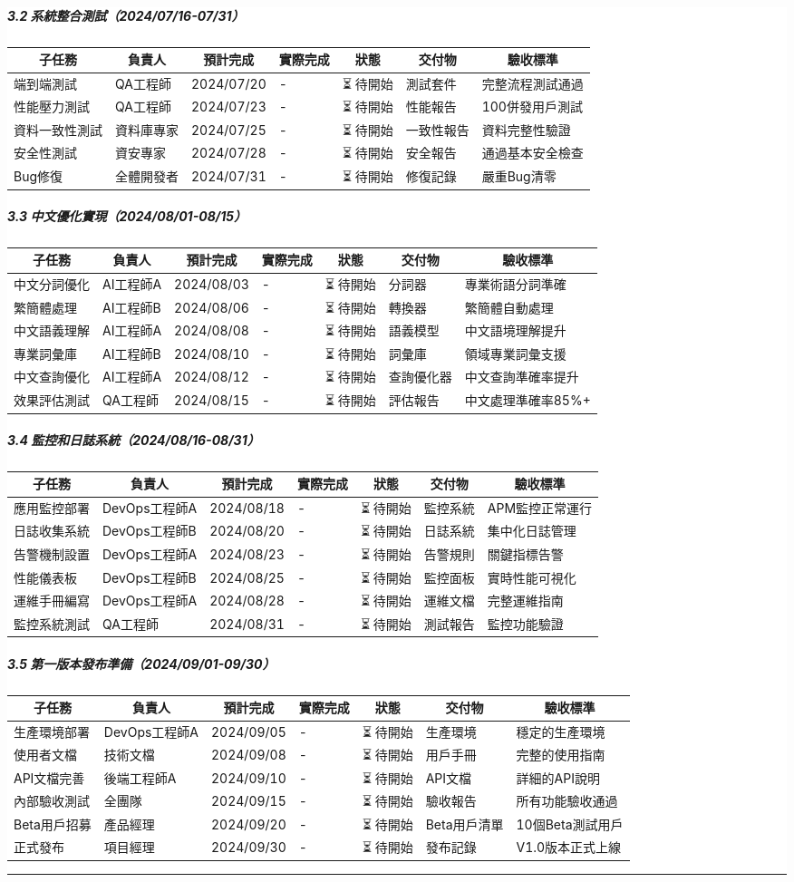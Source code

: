 ##### **3.2 系統整合測試（2024/07/16-07/31）**
| 子任務 | 負責人 | 預計完成 | 實際完成 | 狀態 | 交付物 | 驗收標準 |
|--------|--------|----------|----------|------|--------|----------|
| 端到端測試 | QA工程師 | 2024/07/20 | - | ⏳ 待開始 | 測試套件 | 完整流程測試通過 |
| 性能壓力測試 | QA工程師 | 2024/07/23 | - | ⏳ 待開始 | 性能報告 | 100併發用戶測試 |
| 資料一致性測試 | 資料庫專家 | 2024/07/25 | - | ⏳ 待開始 | 一致性報告 | 資料完整性驗證 |
| 安全性測試 | 資安專家 | 2024/07/28 | - | ⏳ 待開始 | 安全報告 | 通過基本安全檢查 |
| Bug修復 | 全體開發者 | 2024/07/31 | - | ⏳ 待開始 | 修復記錄 | 嚴重Bug清零 |

##### **3.3 中文優化實現（2024/08/01-08/15）**
| 子任務 | 負責人 | 預計完成 | 實際完成 | 狀態 | 交付物 | 驗收標準 |
|--------|--------|----------|----------|------|--------|----------|
| 中文分詞優化 | AI工程師A | 2024/08/03 | - | ⏳ 待開始 | 分詞器 | 專業術語分詞準確 |
| 繁簡體處理 | AI工程師B | 2024/08/06 | - | ⏳ 待開始 | 轉換器 | 繁簡體自動處理 |
| 中文語義理解 | AI工程師A | 2024/08/08 | - | ⏳ 待開始 | 語義模型 | 中文語境理解提升 |
| 專業詞彙庫 | AI工程師B | 2024/08/10 | - | ⏳ 待開始 | 詞彙庫 | 領域專業詞彙支援 |
| 中文查詢優化 | AI工程師A | 2024/08/12 | - | ⏳ 待開始 | 查詢優化器 | 中文查詢準確率提升 |
| 效果評估測試 | QA工程師 | 2024/08/15 | - | ⏳ 待開始 | 評估報告 | 中文處理準確率85%+ |

##### **3.4 監控和日誌系統（2024/08/16-08/31）**
| 子任務 | 負責人 | 預計完成 | 實際完成 | 狀態 | 交付物 | 驗收標準 |
|--------|--------|----------|----------|------|--------|----------|
| 應用監控部署 | DevOps工程師A | 2024/08/18 | - | ⏳ 待開始 | 監控系統 | APM監控正常運行 |
| 日誌收集系統 | DevOps工程師B | 2024/08/20 | - | ⏳ 待開始 | 日誌系統 | 集中化日誌管理 |
| 告警機制設置 | DevOps工程師A | 2024/08/23 | - | ⏳ 待開始 | 告警規則 | 關鍵指標告警 |
| 性能儀表板 | DevOps工程師B | 2024/08/25 | - | ⏳ 待開始 | 監控面板 | 實時性能可視化 |
| 運維手冊編寫 | DevOps工程師A | 2024/08/28 | - | ⏳ 待開始 | 運維文檔 | 完整運維指南 |
| 監控系統測試 | QA工程師 | 2024/08/31 | - | ⏳ 待開始 | 測試報告 | 監控功能驗證 |

##### **3.5 第一版本發布準備（2024/09/01-09/30）**
| 子任務 | 負責人 | 預計完成 | 實際完成 | 狀態 | 交付物 | 驗收標準 |
|--------|--------|----------|----------|------|--------|----------|
| 生產環境部署 | DevOps工程師A | 2024/09/05 | - | ⏳ 待開始 | 生產環境 | 穩定的生產環境 |
| 使用者文檔 | 技術文檔 | 2024/09/08 | - | ⏳ 待開始 | 用戶手冊 | 完整的使用指南 |
| API文檔完善 | 後端工程師A | 2024/09/10 | - | ⏳ 待開始 | API文檔 | 詳細的API說明 |
| 內部驗收測試 | 全團隊 | 2024/09/15 | - | ⏳ 待開始 | 驗收報告 | 所有功能驗收通過 |
| Beta用戶招募 | 產品經理 | 2024/09/20 | - | ⏳ 待開始 | Beta用戶清單 | 10個Beta測試用戶 |
| 正式發布 | 項目經理 | 2024/09/30 | - | ⏳ 待開始 | 發布記錄 | V1.0版本正式上線 |

---